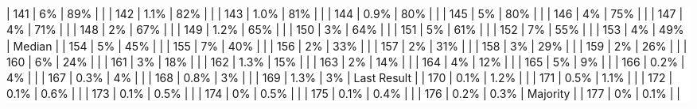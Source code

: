 | 141 | 6% | 89% |  |
| 142 | 1.1% | 82% |  |
| 143 | 1.0% | 81% |  |
| 144 | 0.9% | 80% |  |
| 145 | 5% | 80% |  |
| 146 | 4% | 75% |  |
| 147 | 4% | 71% |  |
| 148 | 2% | 67% |  |
| 149 | 1.2% | 65% |  |
| 150 | 3% | 64% |  |
| 151 | 5% | 61% |  |
| 152 | 7% | 55% |  |
| 153 | 4% | 49% | Median |
| 154 | 5% | 45% |  |
| 155 | 7% | 40% |  |
| 156 | 2% | 33% |  |
| 157 | 2% | 31% |  |
| 158 | 3% | 29% |  |
| 159 | 2% | 26% |  |
| 160 | 6% | 24% |  |
| 161 | 3% | 18% |  |
| 162 | 1.3% | 15% |  |
| 163 | 2% | 14% |  |
| 164 | 4% | 12% |  |
| 165 | 5% | 9% |  |
| 166 | 0.2% | 4% |  |
| 167 | 0.3% | 4% |  |
| 168 | 0.8% | 3% |  |
| 169 | 1.3% | 3% | Last Result |
| 170 | 0.1% | 1.2% |  |
| 171 | 0.5% | 1.1% |  |
| 172 | 0.1% | 0.6% |  |
| 173 | 0.1% | 0.5% |  |
| 174 | 0% | 0.5% |  |
| 175 | 0.1% | 0.4% |  |
| 176 | 0.2% | 0.3% | Majority |
| 177 | 0% | 0.1% |  |